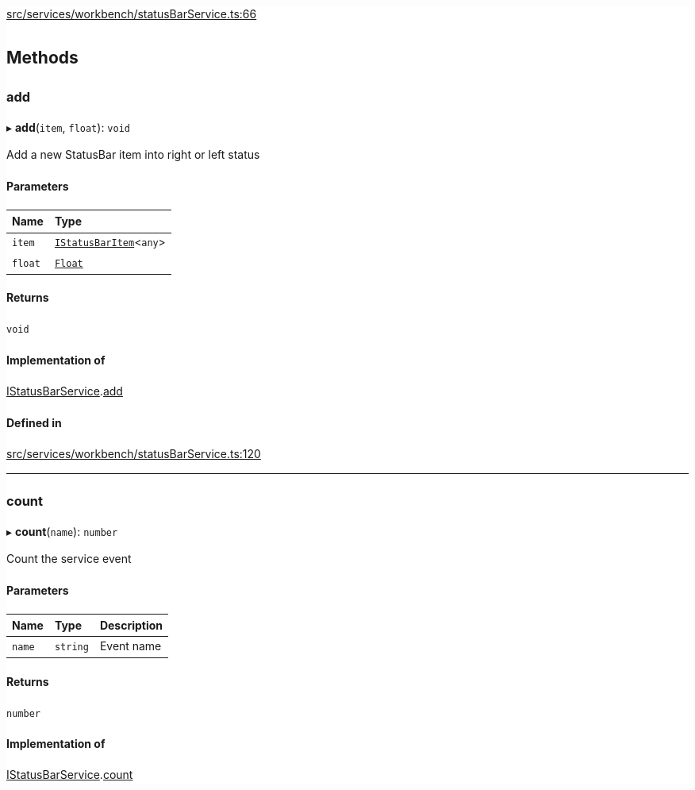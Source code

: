 [src/services/workbench/statusBarService.ts:66](https://github.com/DTStack/molecule/blob/46c80551/src/services/workbench/statusBarService.ts#L66)

## Methods

### add

▸ **add**(`item`, `float`): `void`

Add a new StatusBar item into right or left status

#### Parameters

| Name    | Type                                                                    |
| :------ | :---------------------------------------------------------------------- |
| `item`  | [`IStatusBarItem`](../interfaces/molecule.model.IStatusBarItem)<`any`\> |
| `float` | [`Float`](../enums/molecule.model.Float)                                |

#### Returns

`void`

#### Implementation of

[IStatusBarService](../interfaces/molecule.IStatusBarService).[add](../interfaces/molecule.IStatusBarService#add)

#### Defined in

[src/services/workbench/statusBarService.ts:120](https://github.com/DTStack/molecule/blob/46c80551/src/services/workbench/statusBarService.ts#L120)

---

### count

▸ **count**(`name`): `number`

Count the service event

#### Parameters

| Name   | Type     | Description |
| :----- | :------- | :---------- |
| `name` | `string` | Event name  |

#### Returns

`number`

#### Implementation of

[IStatusBarService](../interfaces/molecule.IStatusBarService).[count](../interfaces/molecule.IStatusBarService#count)
